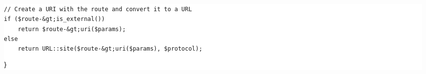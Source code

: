 	// Create a URI with the route and convert it to a URL
	if ($route-&gt;is_external())
		return $route-&gt;uri($params);
	else
		return URL::site($route-&gt;uri($params), $protocol);
}</code>
</pre>
</div>
</div>
</div>